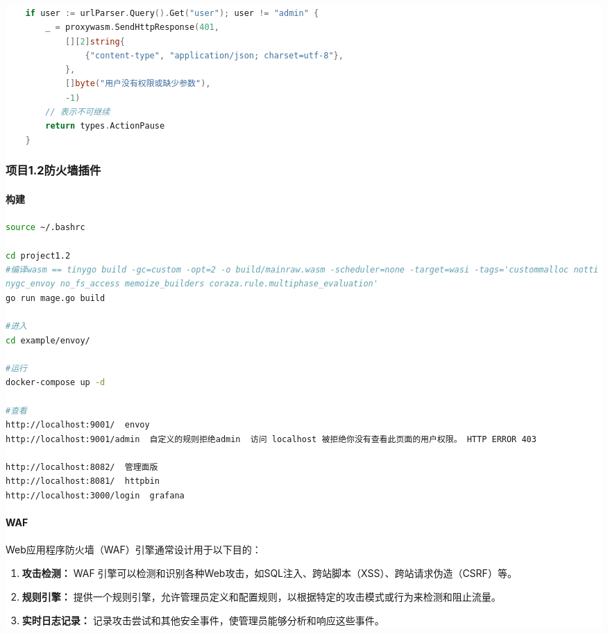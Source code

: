```go
	if user := urlParser.Query().Get("user"); user != "admin" {
		_ = proxywasm.SendHttpResponse(401,
			[][2]string{
				{"content-type", "application/json; charset=utf-8"},
			},
			[]byte("用户没有权限或缺少参数"),
			-1)
		// 表示不可继续
		return types.ActionPause
	}
```



### 项目1.2防火墙插件



#### 构建

```bash
source ~/.bashrc

cd project1.2
#编译wasm == tinygo build -gc=custom -opt=2 -o build/mainraw.wasm -scheduler=none -target=wasi -tags='custommalloc nottinygc_envoy no_fs_access memoize_builders coraza.rule.multiphase_evaluation'  
go run mage.go build

#进入
cd example/envoy/

#运行
docker-compose up -d

#查看
http://localhost:9001/  envoy
http://localhost:9001/admin  自定义的规则拒绝admin  访问 localhost 被拒绝你没有查看此页面的用户权限。 HTTP ERROR 403

http://localhost:8082/  管理面版
http://localhost:8081/  httpbin
http://localhost:3000/login  grafana
```





#### WAF

Web应用程序防火墙（WAF）引擎通常设计用于以下目的：

1. **攻击检测：** WAF 引擎可以检测和识别各种Web攻击，如SQL注入、跨站脚本（XSS）、跨站请求伪造（CSRF）等。

2. **规则引擎：** 提供一个规则引擎，允许管理员定义和配置规则，以根据特定的攻击模式或行为来检测和阻止流量。

3. **实时日志记录：** 记录攻击尝试和其他安全事件，使管理员能够分析和响应这些事件。
